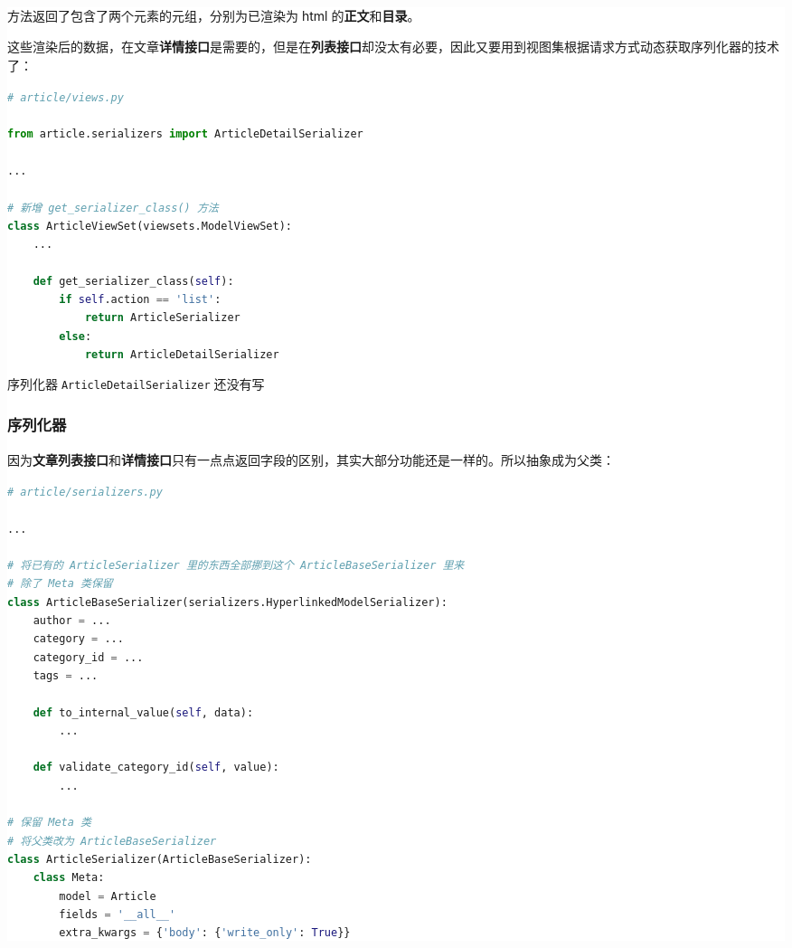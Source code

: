 方法返回了包含了两个元素的元组，分别为已渲染为 html 的**正文**和**目录**。

这些渲染后的数据，在文章**详情接口**是需要的，但是在**列表接口**却没太有必要，因此又要用到视图集根据请求方式动态获取序列化器的技术了：

```python
# article/views.py

from article.serializers import ArticleDetailSerializer

...

# 新增 get_serializer_class() 方法
class ArticleViewSet(viewsets.ModelViewSet):
    ...

    def get_serializer_class(self):
        if self.action == 'list':
            return ArticleSerializer
        else:
            return ArticleDetailSerializer
```

序列化器 `ArticleDetailSerializer` 还没有写

### 序列化器

因为**文章列表接口**和**详情接口**只有一点点返回字段的区别，其实大部分功能还是一样的。所以抽象成为父类：

```python
# article/serializers.py

...

# 将已有的 ArticleSerializer 里的东西全部挪到这个 ArticleBaseSerializer 里来
# 除了 Meta 类保留
class ArticleBaseSerializer(serializers.HyperlinkedModelSerializer):
    author = ...
    category = ...
    category_id = ...
    tags = ...

    def to_internal_value(self, data):
        ...

    def validate_category_id(self, value):
        ...

# 保留 Meta 类
# 将父类改为 ArticleBaseSerializer
class ArticleSerializer(ArticleBaseSerializer):
    class Meta:
        model = Article
        fields = '__all__'
        extra_kwargs = {'body': {'write_only': True}}
```
